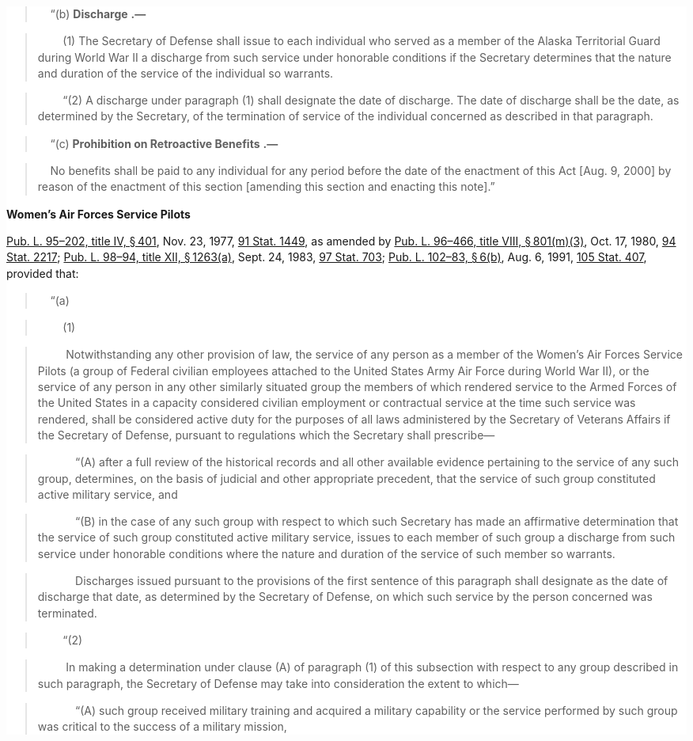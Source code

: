 >     “(b)  __Discharge__  __.—__ 

>         (1) The Secretary of Defense shall issue to each individual who served as a member of the Alaska Territorial Guard during World War II a discharge from such service under honorable conditions if the Secretary determines that the nature and duration of the service of the individual so warrants.

>         “(2) A discharge under paragraph (1) shall designate the date of discharge. The date of discharge shall be the date, as determined by the Secretary, of the termination of service of the individual concerned as described in that paragraph.

>     “(c)  __Prohibition on Retroactive Benefits__  __.—__ 

>     No benefits shall be paid to any individual for any period before the date of the enactment of this Act \[Aug. 9, 2000\] by reason of the enactment of this section \[amending this section and enacting this note\].”

 __Women’s Air Forces Service Pilots__ 

[Pub. L. 95–202, title IV, § 401][/us/pl/95/202/s401], Nov. 23, 1977, [91 Stat. 1449][/us/stat/91/1449], as amended by [Pub. L. 96–466, title VIII, § 801(m)(3)][/us/pl/96/466/s801/m/3], Oct. 17, 1980, [94 Stat. 2217][/us/stat/94/2217]; [Pub. L. 98–94, title XII, § 1263(a)][/us/pl/98/94/s1263/a], Sept. 24, 1983, [97 Stat. 703][/us/stat/97/703]; [Pub. L. 102–83, § 6(b)][/us/pl/102/83/s6/b], Aug. 6, 1991, [105 Stat. 407][/us/stat/105/407], provided that:

>     “(a)

>         (1)

>          Notwithstanding any other provision of law, the service of any person as a member of the Women’s Air Forces Service Pilots (a group of Federal civilian employees attached to the United States Army Air Force during World War II), or the service of any person in any other similarly situated group the members of which rendered service to the Armed Forces of the United States in a capacity considered civilian employment or contractual service at the time such service was rendered, shall be considered active duty for the purposes of all laws administered by the Secretary of Veterans Affairs if the Secretary of Defense, pursuant to regulations which the Secretary shall prescribe—

>             “(A) after a full review of the historical records and all other available evidence pertaining to the service of any such group, determines, on the basis of judicial and other appropriate precedent, that the service of such group constituted active military service, and

>             “(B) in the case of any such group with respect to which such Secretary has made an affirmative determination that the service of such group constituted active military service, issues to each member of such group a discharge from such service under honorable conditions where the nature and duration of the service of such member so warrants.

>             Discharges issued pursuant to the provisions of the first sentence of this paragraph shall designate as the date of discharge that date, as determined by the Secretary of Defense, on which such service by the person concerned was terminated.

>         “(2)

>          In making a determination under clause (A) of paragraph (1) of this subsection with respect to any group described in such paragraph, the Secretary of Defense may take into consideration the extent to which—

>             “(A) such group received military training and acquired a military capability or the service performed by such group was critical to the success of a military mission,


[/us/usc/t5/s2108/3/C]: https://publicdocs.github.io/go/links?ns=uslm&ref=%2Fus%2Fusc%2Ft5%2Fs2108%2F3%2FC
[/us/pl/85/857]: https://publicdocs.github.io/go/links?ns=uslm&ref=%2Fus%2Fpl%2F85%2F857
[/us/stat/72/1110]: https://publicdocs.github.io/go/links?ns=uslm&ref=%2Fus%2Fstat%2F72%2F1110
[/us/pl/87/102/s1]: https://publicdocs.github.io/go/links?ns=uslm&ref=%2Fus%2Fpl%2F87%2F102%2Fs1
[/us/stat/75/219]: https://publicdocs.github.io/go/links?ns=uslm&ref=%2Fus%2Fstat%2F75%2F219
[/us/pl/88/616]: https://publicdocs.github.io/go/links?ns=uslm&ref=%2Fus%2Fpl%2F88%2F616
[/us/stat/78/994]: https://publicdocs.github.io/go/links?ns=uslm&ref=%2Fus%2Fstat%2F78%2F994
[/us/pl/89/311/s5]: https://publicdocs.github.io/go/links?ns=uslm&ref=%2Fus%2Fpl%2F89%2F311%2Fs5
[/us/stat/79/1156]: https://publicdocs.github.io/go/links?ns=uslm&ref=%2Fus%2Fstat%2F79%2F1156
[/us/pl/97/295/s4/3]: https://publicdocs.github.io/go/links?ns=uslm&ref=%2Fus%2Fpl%2F97%2F295%2Fs4%2F3
[/us/stat/96/1305]: https://publicdocs.github.io/go/links?ns=uslm&ref=%2Fus%2Fstat%2F96%2F1305
[/us/pl/99/576/s701/5]: https://publicdocs.github.io/go/links?ns=uslm&ref=%2Fus%2Fpl%2F99%2F576%2Fs701%2F5
[/us/stat/100/3291]: https://publicdocs.github.io/go/links?ns=uslm&ref=%2Fus%2Fstat%2F100%2F3291
[/us/pl/102/83/s4/a/1]: https://publicdocs.github.io/go/links?ns=uslm&ref=%2Fus%2Fpl%2F102%2F83%2Fs4%2Fa%2F1
[/us/stat/105/403-405]: https://publicdocs.github.io/go/links?ns=uslm&ref=%2Fus%2Fstat%2F105%2F403-405
[/us/pl/106/259/s8147/a]: https://publicdocs.github.io/go/links?ns=uslm&ref=%2Fus%2Fpl%2F106%2F259%2Fs8147%2Fa
[/us/stat/114/705]: https://publicdocs.github.io/go/links?ns=uslm&ref=%2Fus%2Fstat%2F114%2F705
[/us/pl/106/419/s301/b]: https://publicdocs.github.io/go/links?ns=uslm&ref=%2Fus%2Fpl%2F106%2F419%2Fs301%2Fb
[/us/stat/114/1852]: https://publicdocs.github.io/go/links?ns=uslm&ref=%2Fus%2Fstat%2F114%2F1852
[/us/pl/106/259/s8147]: https://publicdocs.github.io/go/links?ns=uslm&ref=%2Fus%2Fpl%2F106%2F259%2Fs8147
[/us/pl/106/419]: https://publicdocs.github.io/go/links?ns=uslm&ref=%2Fus%2Fpl%2F106%2F419
[/us/pl/106/259]: https://publicdocs.github.io/go/links?ns=uslm&ref=%2Fus%2Fpl%2F106%2F259
[/us/pl/102/83/s4/a/1]: https://publicdocs.github.io/go/links?ns=uslm&ref=%2Fus%2Fpl%2F102%2F83%2Fs4%2Fa%2F1
[/us/pl/102/83/s4/b/1]: https://publicdocs.github.io/go/links?ns=uslm&ref=%2Fus%2Fpl%2F102%2F83%2Fs4%2Fb%2F1
[/us/pl/99/576/s701/5/A]: https://publicdocs.github.io/go/links?ns=uslm&ref=%2Fus%2Fpl%2F99%2F576%2Fs701%2F5%2FA
[/us/pl/99/576/s701/5/B]: https://publicdocs.github.io/go/links?ns=uslm&ref=%2Fus%2Fpl%2F99%2F576%2Fs701%2F5%2FB
[/us/pl/99/576/s701/5/C]: https://publicdocs.github.io/go/links?ns=uslm&ref=%2Fus%2Fpl%2F99%2F576%2Fs701%2F5%2FC
[/us/pl/97/295/s4/3/A]: https://publicdocs.github.io/go/links?ns=uslm&ref=%2Fus%2Fpl%2F97%2F295%2Fs4%2F3%2FA
[/us/pl/97/295/s4/3/B]: https://publicdocs.github.io/go/links?ns=uslm&ref=%2Fus%2Fpl%2F97%2F295%2Fs4%2F3%2FB
[/us/usc/t5/s2108/3/C]: https://publicdocs.github.io/go/links?ns=uslm&ref=%2Fus%2Fusc%2Ft5%2Fs2108%2F3%2FC
[/us/stat/58/387-391]: https://publicdocs.github.io/go/links?ns=uslm&ref=%2Fus%2Fstat%2F58%2F387-391
[/us/pl/89/311]: https://publicdocs.github.io/go/links?ns=uslm&ref=%2Fus%2Fpl%2F89%2F311
[/us/pl/88/616]: https://publicdocs.github.io/go/links?ns=uslm&ref=%2Fus%2Fpl%2F88%2F616
[/us/pl/87/102]: https://publicdocs.github.io/go/links?ns=uslm&ref=%2Fus%2Fpl%2F87%2F102
[/us/pl/87/102/s2]: https://publicdocs.github.io/go/links?ns=uslm&ref=%2Fus%2Fpl%2F87%2F102%2Fs2
[/us/stat/75/219]: https://publicdocs.github.io/go/links?ns=uslm&ref=%2Fus%2Fstat%2F75%2F219
[/us/pl/106/259/s8147/b]: https://publicdocs.github.io/go/links?ns=uslm&ref=%2Fus%2Fpl%2F106%2F259%2Fs8147%2Fb
[/us/stat/114/705]: https://publicdocs.github.io/go/links?ns=uslm&ref=%2Fus%2Fstat%2F114%2F705
[/us/pl/95/202/s401]: https://publicdocs.github.io/go/links?ns=uslm&ref=%2Fus%2Fpl%2F95%2F202%2Fs401
[/us/stat/91/1449]: https://publicdocs.github.io/go/links?ns=uslm&ref=%2Fus%2Fstat%2F91%2F1449
[/us/pl/96/466/s801/m/3]: https://publicdocs.github.io/go/links?ns=uslm&ref=%2Fus%2Fpl%2F96%2F466%2Fs801%2Fm%2F3
[/us/stat/94/2217]: https://publicdocs.github.io/go/links?ns=uslm&ref=%2Fus%2Fstat%2F94%2F2217
[/us/pl/98/94/s1263/a]: https://publicdocs.github.io/go/links?ns=uslm&ref=%2Fus%2Fpl%2F98%2F94%2Fs1263%2Fa
[/us/stat/97/703]: https://publicdocs.github.io/go/links?ns=uslm&ref=%2Fus%2Fstat%2F97%2F703
[/us/pl/102/83/s6/b]: https://publicdocs.github.io/go/links?ns=uslm&ref=%2Fus%2Fpl%2F102%2F83%2Fs6%2Fb
[/us/stat/105/407]: https://publicdocs.github.io/go/links?ns=uslm&ref=%2Fus%2Fstat%2F105%2F407
[/us/usc/t38/s106/a/2]: https://publicdocs.github.io/go/links?ns=uslm&ref=%2Fus%2Fusc%2Ft38%2Fs106%2Fa%2F2
[/us/pl/98/94/s1263/b]: https://publicdocs.github.io/go/links?ns=uslm&ref=%2Fus%2Fpl%2F98%2F94%2Fs1263%2Fb
[/us/pl/95/202]: https://publicdocs.github.io/go/links?ns=uslm&ref=%2Fus%2Fpl%2F95%2F202
[/us/pl/96/466]: https://publicdocs.github.io/go/links?ns=uslm&ref=%2Fus%2Fpl%2F96%2F466
[/us/pl/96/466/s802/h]: https://publicdocs.github.io/go/links?ns=uslm&ref=%2Fus%2Fpl%2F96%2F466%2Fs802%2Fh
[/us/usc/t38/s3452]: https://publicdocs.github.io/go/links?ns=uslm&ref=%2Fus%2Fusc%2Ft38%2Fs3452